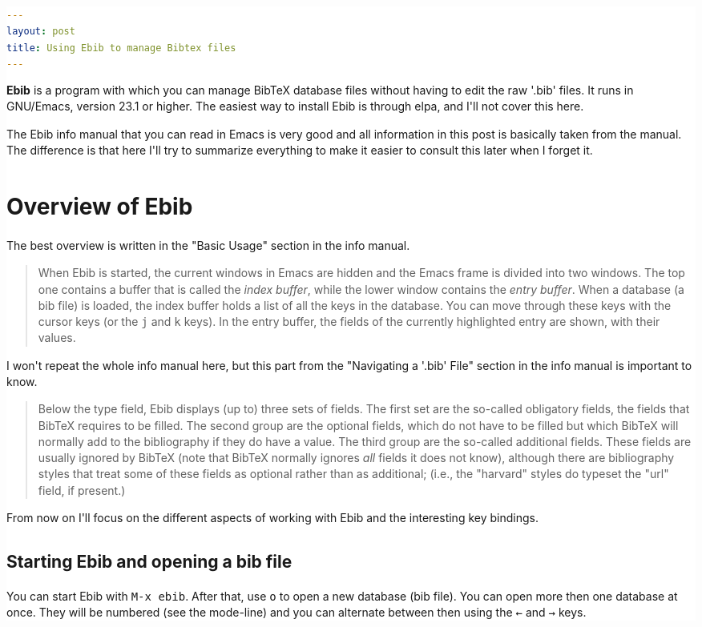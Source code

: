 ```yaml
---
layout: post
title: Using Ebib to manage Bibtex files
---
```


**Ebib** is a program with which you can manage BibTeX database files without
having to edit the raw '.bib' files. It runs in GNU/Emacs, version 23.1 or
higher. The easiest way to install Ebib is through elpa, and I'll not cover
this here.

The Ebib info manual that you can read in Emacs is very good and all
information in this post is basically taken from the manual. The difference
is that here I'll try to summarize everything to make it easier to consult
this later when I forget it.

# Overview of Ebib #

The best overview is written in the "Basic Usage" section in the info
manual.

> When Ebib is started, the current windows in Emacs are hidden and the
> Emacs frame is divided into two windows. The top one contains a buffer
> that is called the _index buffer_, while the lower window contains the
> _entry buffer_. When a database (a bib file) is loaded, the index buffer
> holds a list of all the keys in the database. You can move through these
> keys with the cursor keys (or the <kbd>j</kbd> and <kbd>k</kbd> keys). In
> the entry buffer, the fields of the currently highlighted entry are
> shown, with their values.

I won't repeat the whole info manual here, but this part from the
"Navigating a '.bib' File" section in the info manual is important to know.

> Below the type field, Ebib displays (up to) three sets of fields.  The
> first set are the so-called obligatory fields, the fields that BibTeX
> requires to be filled. The second group are the optional fields, which do
> not have to be filled but which BibTeX will normally add to the
> bibliography if they do have a value. The third group are the so-called
> additional fields. These fields are usually ignored by BibTeX (note that
> BibTeX normally ignores _all_ fields it does not know), although there are
> bibliography styles that treat some of these fields as optional rather than
> as additional; (i.e., the "harvard" styles do typeset the "url" field, if
> present.)

From now on I'll focus on the different aspects of working with Ebib and
the interesting key bindings.

## Starting Ebib and opening a bib file ##

You can start Ebib with <kbd>M-x ebib</kbd>. After that, use <kbd>o</kbd>
to open a new database (bib file). You can open more then one database at
once. They will be numbered (see the mode-line) and you can alternate
between then using the <kbd>←</kbd> and <kbd>→</kbd> keys.

